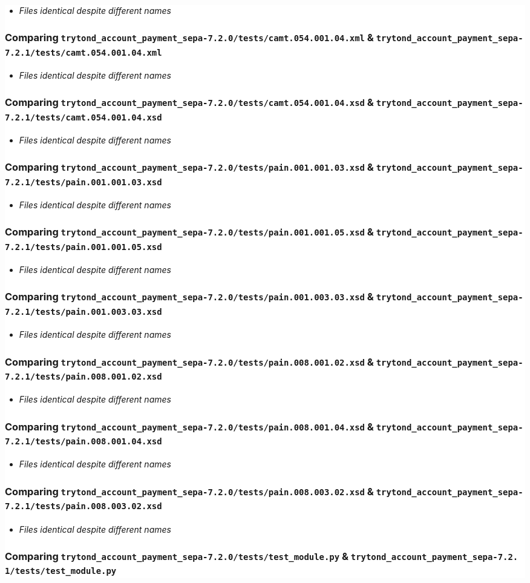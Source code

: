  * *Files identical despite different names*

### Comparing `trytond_account_payment_sepa-7.2.0/tests/camt.054.001.04.xml` & `trytond_account_payment_sepa-7.2.1/tests/camt.054.001.04.xml`

 * *Files identical despite different names*

### Comparing `trytond_account_payment_sepa-7.2.0/tests/camt.054.001.04.xsd` & `trytond_account_payment_sepa-7.2.1/tests/camt.054.001.04.xsd`

 * *Files identical despite different names*

### Comparing `trytond_account_payment_sepa-7.2.0/tests/pain.001.001.03.xsd` & `trytond_account_payment_sepa-7.2.1/tests/pain.001.001.03.xsd`

 * *Files identical despite different names*

### Comparing `trytond_account_payment_sepa-7.2.0/tests/pain.001.001.05.xsd` & `trytond_account_payment_sepa-7.2.1/tests/pain.001.001.05.xsd`

 * *Files identical despite different names*

### Comparing `trytond_account_payment_sepa-7.2.0/tests/pain.001.003.03.xsd` & `trytond_account_payment_sepa-7.2.1/tests/pain.001.003.03.xsd`

 * *Files identical despite different names*

### Comparing `trytond_account_payment_sepa-7.2.0/tests/pain.008.001.02.xsd` & `trytond_account_payment_sepa-7.2.1/tests/pain.008.001.02.xsd`

 * *Files identical despite different names*

### Comparing `trytond_account_payment_sepa-7.2.0/tests/pain.008.001.04.xsd` & `trytond_account_payment_sepa-7.2.1/tests/pain.008.001.04.xsd`

 * *Files identical despite different names*

### Comparing `trytond_account_payment_sepa-7.2.0/tests/pain.008.003.02.xsd` & `trytond_account_payment_sepa-7.2.1/tests/pain.008.003.02.xsd`

 * *Files identical despite different names*

### Comparing `trytond_account_payment_sepa-7.2.0/tests/test_module.py` & `trytond_account_payment_sepa-7.2.1/tests/test_module.py`
